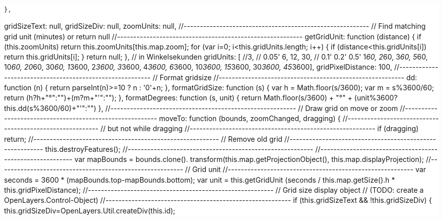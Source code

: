     },
&#10;    gridSizeText: null,
&#10;    gridSizeDiv: null,
&#10;    zoomUnits: null,
&#10;    //---------------------------------------------------------
    // Find matching grid unit (minutes) or return null
    //---------------------------------------------------------
&#10;    getGridUnit: function (distance) {
&#10;        if (this.zoomUnits) return this.zoomUnits[this.map.zoom];
&#10;        for (var i=0; i&lt;this.gridUnits.length; i++) {
            if (distance&lt;this.gridUnits[i])
                return this.gridUnits[i];
        }
        return null;
    },
&#10;    // in Winkelsekunden
    gridUnits: [
        //3,        // 0.05&#39;
        6, 12, 30,  // 0.1&#39;  0.2&#39;  0.5&#39;
        1*60, 2*60, 3*60, 5*60, 10*60, 20*60, 30*60,
        1*3600, 2*3600, 3*3600, 4*3600, 6*3600, 10*3600, 15*3600, 30*3600, 45*3600],
&#10;    gridPixelDistance: 100,
&#10;    //---------------------------------------------------------
    // Format gridsize
    //---------------------------------------------------------
&#10;    dd: function (n) {
        return parseInt(n)&gt;=10 ? n : &#39;0&#39;+n;
    },
&#10;    formatGridSize: function (s) {
        var h = Math.floor(s/3600);
        var m = s%3600/60;
        return (h?h+&quot;°&quot;:&quot;&quot;)+(m?m+&quot;&#39;&quot;:&quot;&quot;);
    },
&#10;    formatDegrees: function (s, unit) {
        return Math.floor(s/3600) + &quot;°&quot;
            + (unit%3600?this.dd(s%3600/60)+&quot;&#39;&quot;:&quot;&quot;)
    },
&#10;    //---------------------------------------------------------
    // Draw grid on move or zoom
    //---------------------------------------------------------
&#10;    moveTo: function (bounds, zoomChanged, dragging) {
&#10;        //---------------------------------------------------------
        // but not while dragging
        //---------------------------------------------------------
&#10;        if (dragging) return;
&#10;        //---------------------------------------------------------
        // Remove old grid
        //---------------------------------------------------------
&#10;        this.destroyFeatures();
&#10;        //---------------------------------------------------------
&#10;        //---------------------------------------------------------
&#10;        var mapBounds = bounds.clone().
            transform(this.map.getProjectionObject(), this.map.displayProjection);
&#10;        //---------------------------------------------------------
        // Grid unit
        //---------------------------------------------------------
&#10;        var seconds = 3600 * (mapBounds.top-mapBounds.bottom);
&#10;        var unit = this.getGridUnit (seconds / this.map.getSize().h * this.gridPixelDistance);
&#10;        //---------------------------------------------------------
        // Grid size display object
        // (TODO: create a OpenLayers.Control-Object)
        //---------------------------------------------------------
&#10;        if (this.gridSizeText &amp;&amp; !this.gridSizeDiv) {
            this.gridSizeDiv=OpenLayers.Util.createDiv(this.id);